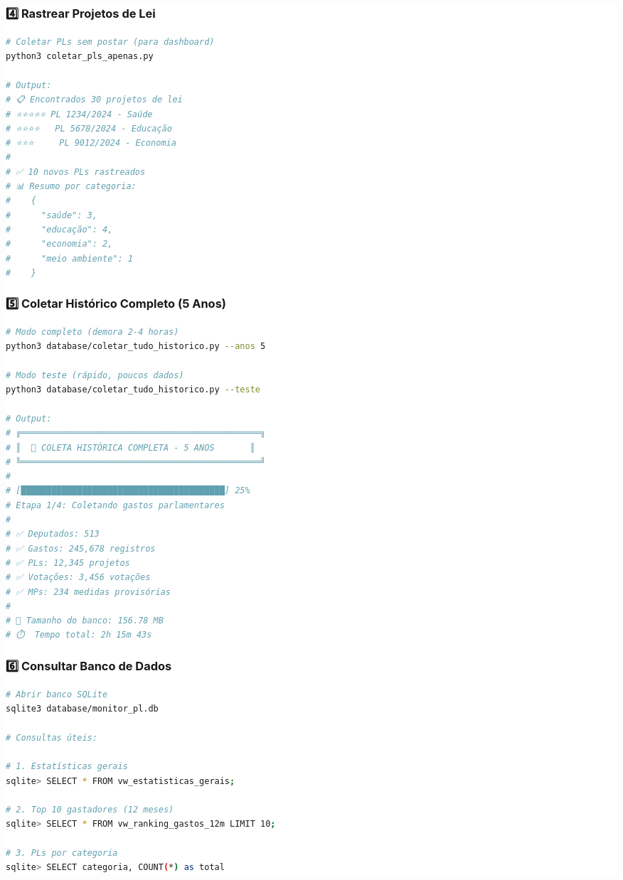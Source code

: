 ### 4️⃣ Rastrear Projetos de Lei

```bash
# Coletar PLs sem postar (para dashboard)
python3 coletar_pls_apenas.py

# Output:
# 📋 Encontrados 30 projetos de lei
# ⭐⭐⭐⭐⭐ PL 1234/2024 - Saúde
# ⭐⭐⭐⭐   PL 5678/2024 - Educação
# ⭐⭐⭐     PL 9012/2024 - Economia
# 
# ✅ 10 novos PLs rastreados
# 📊 Resumo por categoria:
#    {
#      "saúde": 3,
#      "educação": 4,
#      "economia": 2,
#      "meio ambiente": 1
#    }
```

### 5️⃣ Coletar Histórico Completo (5 Anos)

```bash
# Modo completo (demora 2-4 horas)
python3 database/coletar_tudo_historico.py --anos 5

# Modo teste (rápido, poucos dados)
python3 database/coletar_tudo_historico.py --teste

# Output:
# ╔═══════════════════════════════════════════════╗
# ║  🚀 COLETA HISTÓRICA COMPLETA - 5 ANOS       ║
# ╚═══════════════════════════════════════════════╝
# 
# [████████████████████████████████████████] 25%
# Etapa 1/4: Coletando gastos parlamentares
# 
# ✅ Deputados: 513
# ✅ Gastos: 245,678 registros
# ✅ PLs: 12,345 projetos
# ✅ Votações: 3,456 votações
# ✅ MPs: 234 medidas provisórias
# 
# 💾 Tamanho do banco: 156.78 MB
# ⏱️  Tempo total: 2h 15m 43s
```

### 6️⃣ Consultar Banco de Dados

```bash
# Abrir banco SQLite
sqlite3 database/monitor_pl.db

# Consultas úteis:

# 1. Estatísticas gerais
sqlite> SELECT * FROM vw_estatisticas_gerais;

# 2. Top 10 gastadores (12 meses)
sqlite> SELECT * FROM vw_ranking_gastos_12m LIMIT 10;

# 3. PLs por categoria
sqlite> SELECT categoria, COUNT(*) as total 
```